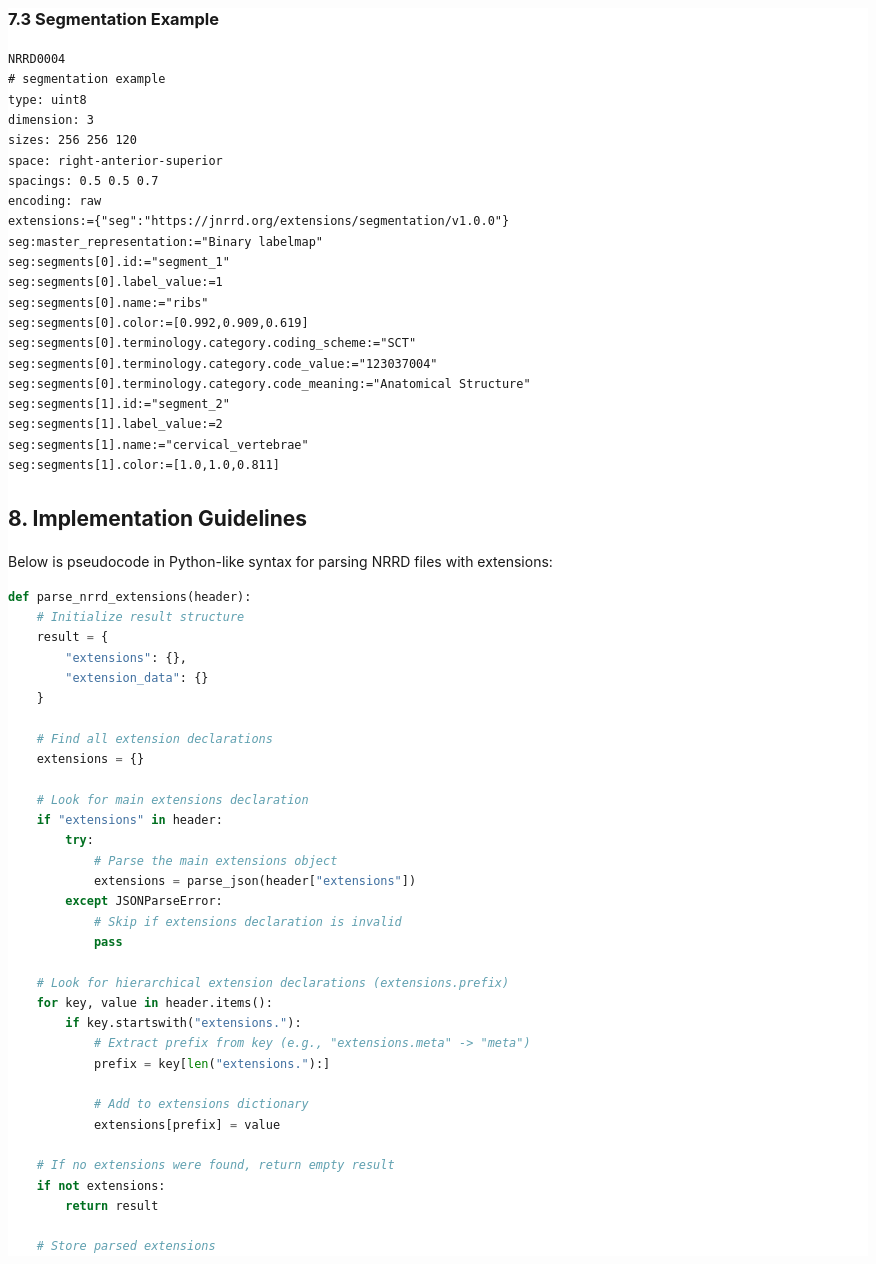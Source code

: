 ### 7.3 Segmentation Example

```
NRRD0004
# segmentation example
type: uint8
dimension: 3
sizes: 256 256 120
space: right-anterior-superior
spacings: 0.5 0.5 0.7
encoding: raw
extensions:={"seg":"https://jnrrd.org/extensions/segmentation/v1.0.0"}
seg:master_representation:="Binary labelmap"
seg:segments[0].id:="segment_1"
seg:segments[0].label_value:=1
seg:segments[0].name:="ribs"
seg:segments[0].color:=[0.992,0.909,0.619]
seg:segments[0].terminology.category.coding_scheme:="SCT"
seg:segments[0].terminology.category.code_value:="123037004"
seg:segments[0].terminology.category.code_meaning:="Anatomical Structure"
seg:segments[1].id:="segment_2"
seg:segments[1].label_value:=2
seg:segments[1].name:="cervical_vertebrae"
seg:segments[1].color:=[1.0,1.0,0.811]
```

## 8. Implementation Guidelines

Below is pseudocode in Python-like syntax for parsing NRRD files with extensions:

```python
def parse_nrrd_extensions(header):
    # Initialize result structure
    result = {
        "extensions": {},
        "extension_data": {}
    }
    
    # Find all extension declarations
    extensions = {}
    
    # Look for main extensions declaration
    if "extensions" in header:
        try:
            # Parse the main extensions object
            extensions = parse_json(header["extensions"])
        except JSONParseError:
            # Skip if extensions declaration is invalid
            pass
    
    # Look for hierarchical extension declarations (extensions.prefix)
    for key, value in header.items():
        if key.startswith("extensions."):
            # Extract prefix from key (e.g., "extensions.meta" -> "meta")
            prefix = key[len("extensions."):]
            
            # Add to extensions dictionary
            extensions[prefix] = value
    
    # If no extensions were found, return empty result
    if not extensions:
        return result
        
    # Store parsed extensions
```